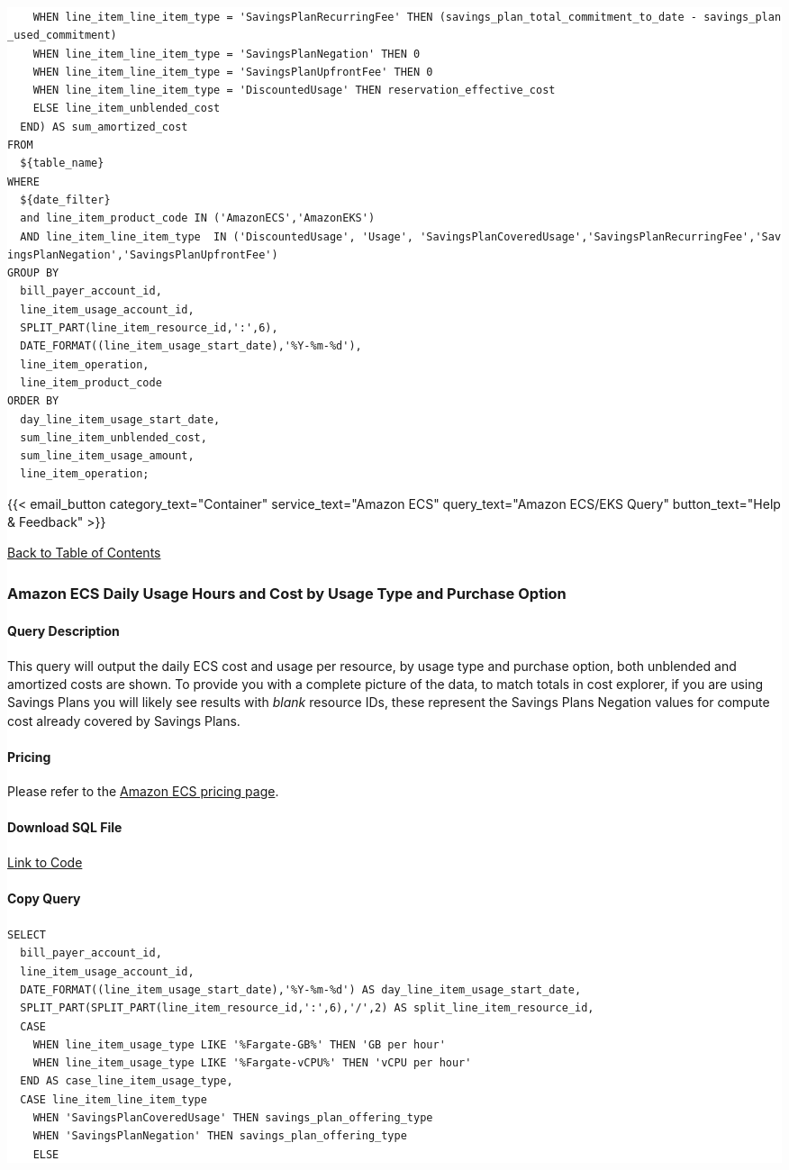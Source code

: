 ```tsql
    WHEN line_item_line_item_type = 'SavingsPlanRecurringFee' THEN (savings_plan_total_commitment_to_date - savings_plan_used_commitment)
    WHEN line_item_line_item_type = 'SavingsPlanNegation' THEN 0
    WHEN line_item_line_item_type = 'SavingsPlanUpfrontFee' THEN 0
    WHEN line_item_line_item_type = 'DiscountedUsage' THEN reservation_effective_cost
    ELSE line_item_unblended_cost 
  END) AS sum_amortized_cost
FROM 
  ${table_name} 
WHERE 
  ${date_filter} 
  and line_item_product_code IN ('AmazonECS','AmazonEKS')
  AND line_item_line_item_type  IN ('DiscountedUsage', 'Usage', 'SavingsPlanCoveredUsage','SavingsPlanRecurringFee','SavingsPlanNegation','SavingsPlanUpfrontFee')
GROUP BY 
  bill_payer_account_id,
  line_item_usage_account_id,
  SPLIT_PART(line_item_resource_id,':',6),
  DATE_FORMAT((line_item_usage_start_date),'%Y-%m-%d'),
  line_item_operation,
  line_item_product_code
ORDER BY 
  day_line_item_usage_start_date,
  sum_line_item_unblended_cost,
  sum_line_item_usage_amount,
  line_item_operation;
```

{{< email_button category_text="Container" service_text="Amazon ECS" query_text="Amazon ECS/EKS Query" button_text="Help & Feedback" >}}

[Back to Table of Contents](#table-of-contents)

### Amazon ECS Daily Usage Hours and Cost by Usage Type and Purchase Option

#### Query Description
This query will output the daily ECS cost and usage per resource, by usage type and purchase option, both unblended and amortized costs are shown.  To provide you with a complete picture of the data, to match totals in cost explorer, if you are using Savings Plans you will likely see results with *blank* resource IDs, these represent the Savings Plans Negation values for compute cost already covered by Savings Plans.

#### Pricing
Please refer to the [Amazon ECS pricing page](https://aws.amazon.com/ecs/pricing/).

#### Download SQL File
[Link to Code](/Cost/300_CUR_Queries/Code/Container/ecs_hours_day.sql)

#### Copy Query
```tsql
SELECT 
  bill_payer_account_id,
  line_item_usage_account_id,
  DATE_FORMAT((line_item_usage_start_date),'%Y-%m-%d') AS day_line_item_usage_start_date, 
  SPLIT_PART(SPLIT_PART(line_item_resource_id,':',6),'/',2) AS split_line_item_resource_id,
  CASE
    WHEN line_item_usage_type LIKE '%Fargate-GB%' THEN 'GB per hour'
    WHEN line_item_usage_type LIKE '%Fargate-vCPU%' THEN 'vCPU per hour'
  END AS case_line_item_usage_type,
  CASE line_item_line_item_type
    WHEN 'SavingsPlanCoveredUsage' THEN savings_plan_offering_type
    WHEN 'SavingsPlanNegation' THEN savings_plan_offering_type
    ELSE 
```